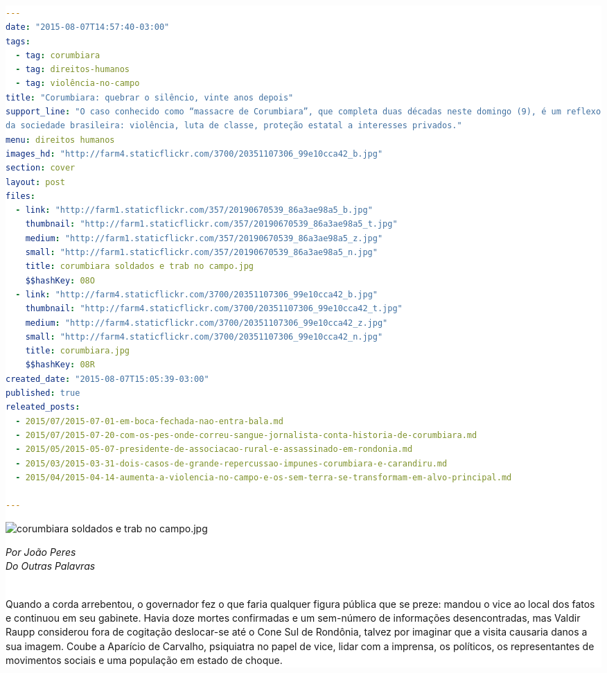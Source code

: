 ```yaml
---
date: "2015-08-07T14:57:40-03:00"
tags:
  - tag: corumbiara
  - tag: direitos-humanos
  - tag: violência-no-campo
title: "Corumbiara: quebrar o silêncio, vinte anos depois"
support_line: "O caso conhecido como “massacre de Corumbiara”, que completa duas décadas neste domingo (9), é um reflexo da sociedade brasileira: violência, luta de classe, proteção estatal a interesses privados."
menu: direitos humanos
images_hd: "http://farm4.staticflickr.com/3700/20351107306_99e10cca42_b.jpg"
section: cover
layout: post
files:
  - link: "http://farm1.staticflickr.com/357/20190670539_86a3ae98a5_b.jpg"
    thumbnail: "http://farm1.staticflickr.com/357/20190670539_86a3ae98a5_t.jpg"
    medium: "http://farm1.staticflickr.com/357/20190670539_86a3ae98a5_z.jpg"
    small: "http://farm1.staticflickr.com/357/20190670539_86a3ae98a5_n.jpg"
    title: corumbiara soldados e trab no campo.jpg
    $$hashKey: 08O
  - link: "http://farm4.staticflickr.com/3700/20351107306_99e10cca42_b.jpg"
    thumbnail: "http://farm4.staticflickr.com/3700/20351107306_99e10cca42_t.jpg"
    medium: "http://farm4.staticflickr.com/3700/20351107306_99e10cca42_z.jpg"
    small: "http://farm4.staticflickr.com/3700/20351107306_99e10cca42_n.jpg"
    title: corumbiara.jpg
    $$hashKey: 08R
created_date: "2015-08-07T15:05:39-03:00"
published: true
releated_posts:
  - 2015/07/2015-07-01-em-boca-fechada-nao-entra-bala.md
  - 2015/07/2015-07-20-com-os-pes-onde-correu-sangue-jornalista-conta-historia-de-corumbiara.md
  - 2015/05/2015-05-07-presidente-de-associacao-rural-e-assassinado-em-rondonia.md
  - 2015/03/2015-03-31-dois-casos-de-grande-repercussao-impunes-corumbiara-e-carandiru.md
  - 2015/04/2015-04-14-aumenta-a-violencia-no-campo-e-os-sem-terra-se-transformam-em-alvo-principal.md

---
```

<p><img alt="corumbiara soldados e trab no campo.jpg" src="http://farm1.staticflickr.com/357/20190670539_86a3ae98a5_b.jpg" /></p>

<p><em>Por&nbsp;Jo&atilde;o Peres<br />
Do&nbsp;Outras Palavras</em></p>

<p><br />
Quando a corda arrebentou, o governador fez o que faria qualquer figura p&uacute;blica que se preze: mandou o vice ao local dos fatos e continuou em seu gabinete. Havia doze mortes confirmadas e um sem-n&uacute;mero de informa&ccedil;&otilde;es desencontradas, mas Valdir Raupp considerou fora de cogita&ccedil;&atilde;o deslocar-se at&eacute; o Cone Sul de Rond&ocirc;nia, talvez por imaginar que a visita causaria danos a sua imagem. Coube a Apar&iacute;cio de Carvalho, psiquiatra no papel de vice, lidar com a imprensa, os pol&iacute;ticos, os representantes de movimentos sociais e uma popula&ccedil;&atilde;o em estado de choque.</p>
